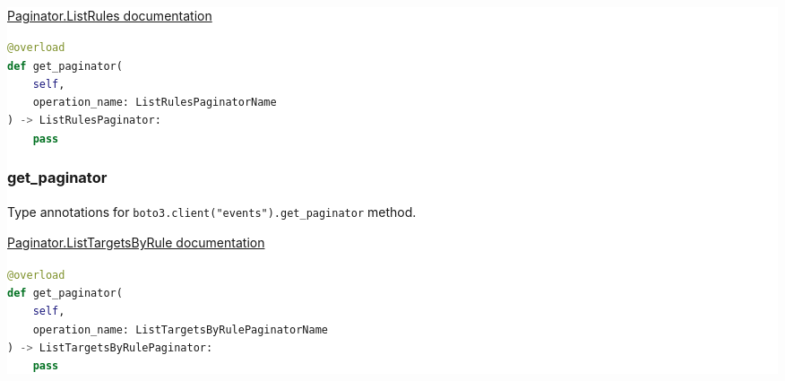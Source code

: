 [Paginator.ListRules documentation](https://boto3.amazonaws.com/v1/documentation/api/latest/reference/services/events.html#EventBridge.Paginator.ListRules)

```python
@overload
def get_paginator(
    self,
    operation_name: ListRulesPaginatorName
) -> ListRulesPaginator:
    pass
```

### get_paginator

Type annotations for `boto3.client("events").get_paginator` method.

[Paginator.ListTargetsByRule documentation](https://boto3.amazonaws.com/v1/documentation/api/latest/reference/services/events.html#EventBridge.Paginator.ListTargetsByRule)

```python
@overload
def get_paginator(
    self,
    operation_name: ListTargetsByRulePaginatorName
) -> ListTargetsByRulePaginator:
    pass
```